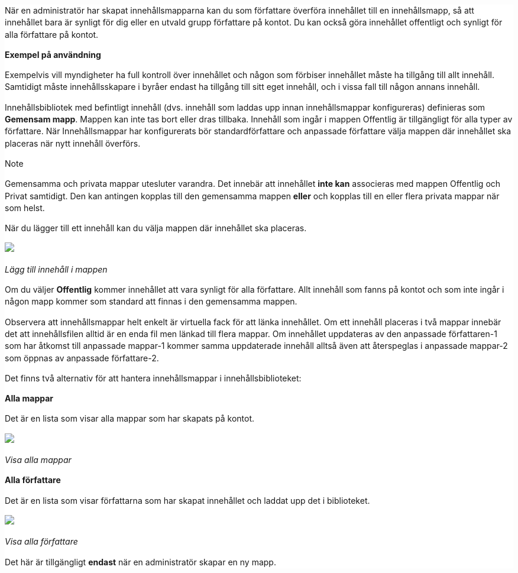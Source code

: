 När en administratör har skapat innehållsmapparna kan du som författare överföra innehållet till en innehållsmapp, så att innehållet bara är synligt för dig eller en utvald grupp författare på kontot. Du kan också göra innehållet offentligt och synligt för alla författare på kontot.

**Exempel på användning**

Exempelvis vill myndigheter ha full kontroll över innehållet och någon som förbiser innehållet måste ha tillgång till allt innehåll. Samtidigt måste innehållsskapare i byråer endast ha tillgång till sitt eget innehåll, och i vissa fall till någon annans innehåll.

Innehållsbibliotek med befintligt innehåll (dvs. innehåll som laddas upp innan innehållsmappar konfigureras) definieras som **Gemensam mapp**. Mappen kan inte tas bort eller dras tillbaka. Innehåll som ingår i mappen Offentlig är tillgängligt för alla typer av författare. När Innehållsmappar har konfigurerats bör standardförfattare och anpassade författare välja mappen där innehållet ska placeras när nytt innehåll överförs.

>[!NOTE]
>
>Gemensamma och privata mappar utesluter varandra. Det innebär att innehållet **inte kan** associeras med mappen Offentlig och Privat samtidigt. Den kan antingen kopplas till den gemensamma mappen **eller** och kopplas till en eller flera privata mappar när som helst.

När du lägger till ett innehåll kan du välja mappen där innehållet ska placeras.

![](assets/add-to-content-folder.png)

*Lägg till innehåll i mappen*

Om du väljer **Offentlig** kommer innehållet att vara synligt för alla författare. Allt innehåll som fanns på kontot och som inte ingår i någon mapp kommer som standard att finnas i den gemensamma mappen.

Observera att innehållsmappar helt enkelt är virtuella fack för att länka innehållet. Om ett innehåll placeras i två mappar innebär det att innehållsfilen alltid är en enda fil men länkad till flera mappar. Om innehållet uppdateras av den anpassade författaren-1 som har åtkomst till anpassade mappar-1 kommer samma uppdaterade innehåll alltså även att återspeglas i anpassade mappar-2 som öppnas av anpassade författare-2.

Det finns två alternativ för att hantera innehållsmappar i innehållsbiblioteket:

**Alla mappar**

Det är en lista som visar alla mappar som har skapats på kontot.

![](assets/list-of-all-folders.png)

*Visa alla mappar*

**Alla författare**

Det är en lista som visar författarna som har skapat innehållet och laddat upp det i biblioteket.

![](assets/list-of-all-authors.png)

*Visa alla författare*

Det här är tillgängligt **endast** när en administratör skapar en ny mapp.
